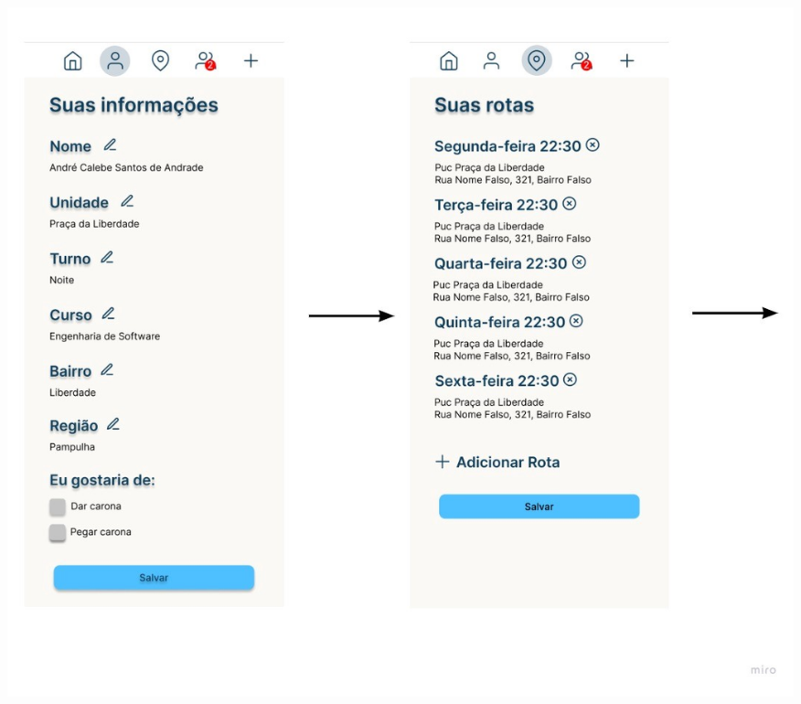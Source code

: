![image](https://github.com/ICEI-PUC-Minas-PPLES-TI/plf-es-2022-1-ti1-7946100-puc-caronas/blob/master/docs/relatorio/images/fluxo2.jpg?raw=true)